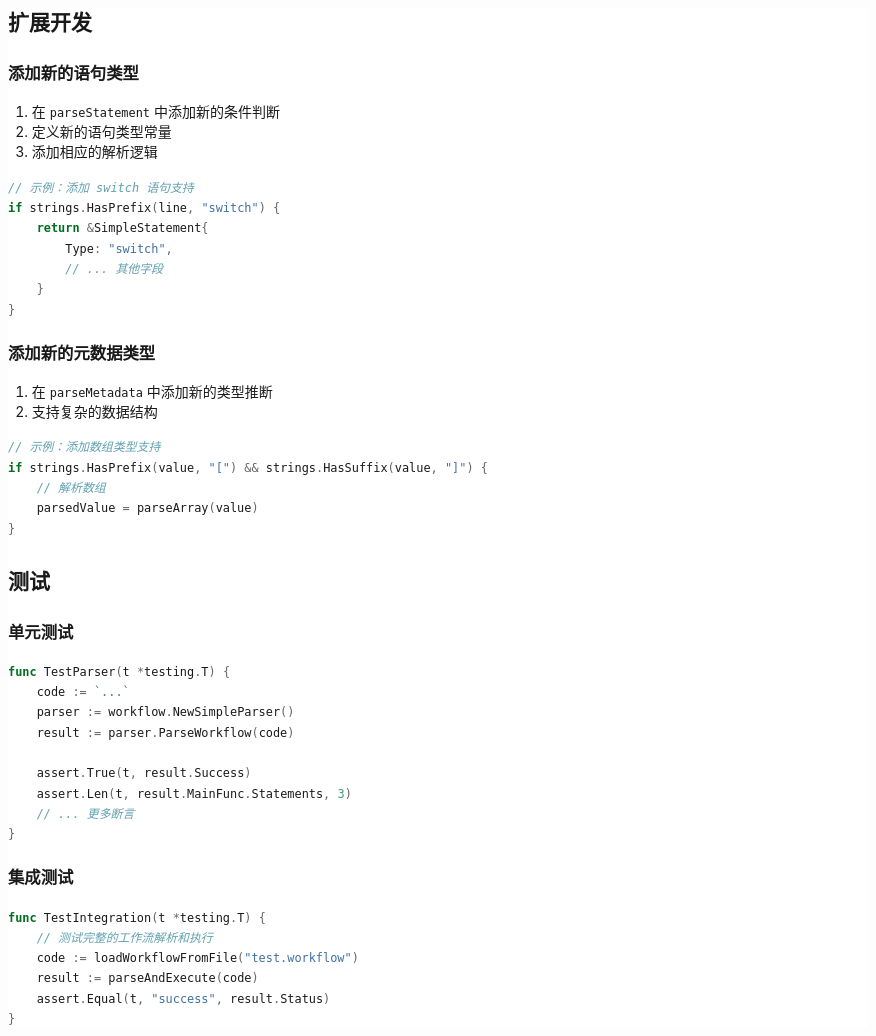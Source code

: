 ## 扩展开发

### 添加新的语句类型

1. 在 `parseStatement` 中添加新的条件判断
2. 定义新的语句类型常量
3. 添加相应的解析逻辑

```go
// 示例：添加 switch 语句支持
if strings.HasPrefix(line, "switch") {
    return &SimpleStatement{
        Type: "switch",
        // ... 其他字段
    }
}
```

### 添加新的元数据类型

1. 在 `parseMetadata` 中添加新的类型推断
2. 支持复杂的数据结构

```go
// 示例：添加数组类型支持
if strings.HasPrefix(value, "[") && strings.HasSuffix(value, "]") {
    // 解析数组
    parsedValue = parseArray(value)
}
```

## 测试

### 单元测试

```go
func TestParser(t *testing.T) {
    code := `...`
    parser := workflow.NewSimpleParser()
    result := parser.ParseWorkflow(code)
    
    assert.True(t, result.Success)
    assert.Len(t, result.MainFunc.Statements, 3)
    // ... 更多断言
}
```

### 集成测试

```go
func TestIntegration(t *testing.T) {
    // 测试完整的工作流解析和执行
    code := loadWorkflowFromFile("test.workflow")
    result := parseAndExecute(code)
    assert.Equal(t, "success", result.Status)
}
```
